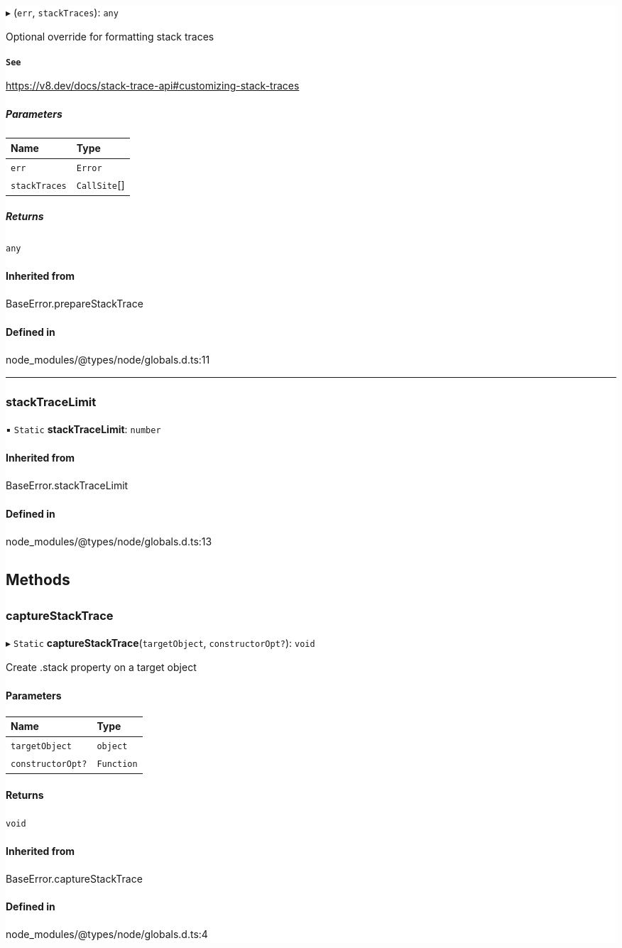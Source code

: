▸ (`err`, `stackTraces`): `any`

Optional override for formatting stack traces

**`See`**

https://v8.dev/docs/stack-trace-api#customizing-stack-traces

##### Parameters

| Name | Type |
| :------ | :------ |
| `err` | `Error` |
| `stackTraces` | `CallSite`[] |

##### Returns

`any`

#### Inherited from

BaseError.prepareStackTrace

#### Defined in

node_modules/@types/node/globals.d.ts:11

___

### stackTraceLimit

▪ `Static` **stackTraceLimit**: `number`

#### Inherited from

BaseError.stackTraceLimit

#### Defined in

node_modules/@types/node/globals.d.ts:13

## Methods

### captureStackTrace

▸ `Static` **captureStackTrace**(`targetObject`, `constructorOpt?`): `void`

Create .stack property on a target object

#### Parameters

| Name | Type |
| :------ | :------ |
| `targetObject` | `object` |
| `constructorOpt?` | `Function` |

#### Returns

`void`

#### Inherited from

BaseError.captureStackTrace

#### Defined in

node_modules/@types/node/globals.d.ts:4
